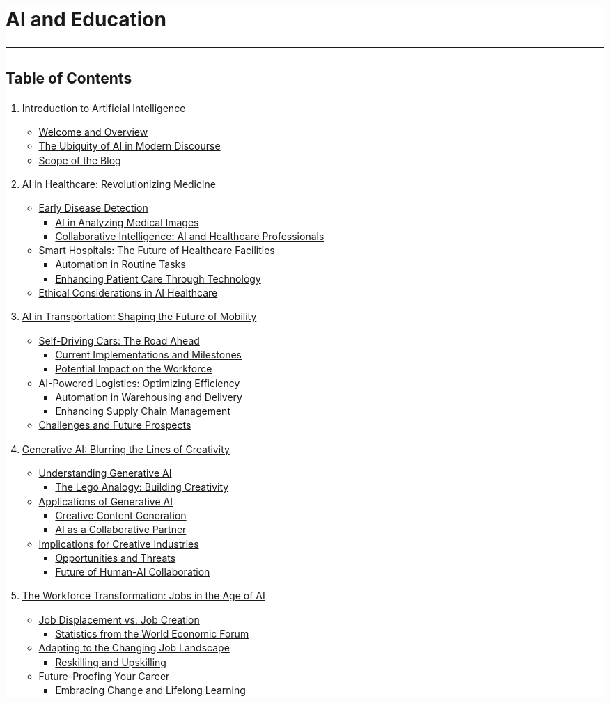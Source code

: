 # AI and Education

  <audio controls>
      <source src="AI and EducationV3.mp3" type="audio/mpeg">
      Your browser does not support the audio element.
  </audio>
  

---

## Table of Contents

1. [Introduction to Artificial Intelligence](#introduction-to-artificial-intelligence)
   - [Welcome and Overview](#welcome-and-overview)
   - [The Ubiquity of AI in Modern Discourse](#the-ubiquity-of-ai-in-modern-discourse)
   - [Scope of the Blog](#scope-of-the-blog)

2. [AI in Healthcare: Revolutionizing Medicine](#ai-in-healthcare-revolutionizing-medicine)
   - [Early Disease Detection](#early-disease-detection)
     - [AI in Analyzing Medical Images](#ai-in-analyzing-medical-images)
     - [Collaborative Intelligence: AI and Healthcare Professionals](#collaborative-intelligence-ai-and-healthcare-professionals)
   - [Smart Hospitals: The Future of Healthcare Facilities](#smart-hospitals-the-future-of-healthcare-facilities)
     - [Automation in Routine Tasks](#automation-in-routine-tasks)
     - [Enhancing Patient Care Through Technology](#enhancing-patient-care-through-technology)
   - [Ethical Considerations in AI Healthcare](#ethical-considerations-in-ai-healthcare)

3. [AI in Transportation: Shaping the Future of Mobility](#ai-in-transportation-shaping-the-future-of-mobility)
   - [Self-Driving Cars: The Road Ahead](#self-driving-cars-the-road-ahead)
     - [Current Implementations and Milestones](#current-implementations-and-milestones)
     - [Potential Impact on the Workforce](#potential-impact-on-the-workforce)
   - [AI-Powered Logistics: Optimizing Efficiency](#ai-powered-logistics-optimizing-efficiency)
     - [Automation in Warehousing and Delivery](#automation-in-warehousing-and-delivery)
     - [Enhancing Supply Chain Management](#enhancing-supply-chain-management)
   - [Challenges and Future Prospects](#challenges-and-future-prospects)

4. [Generative AI: Blurring the Lines of Creativity](#generative-ai-blurring-the-lines-of-creativity)
   - [Understanding Generative AI](#understanding-generative-ai)
     - [The Lego Analogy: Building Creativity](#the-lego-analogy-building-creativity)
   - [Applications of Generative AI](#applications-of-generative-ai)
     - [Creative Content Generation](#creative-content-generation)
     - [AI as a Collaborative Partner](#ai-as-a-collaborative-partner)
   - [Implications for Creative Industries](#implications-for-creative-industries)
     - [Opportunities and Threats](#opportunities-and-threats)
     - [Future of Human-AI Collaboration](#future-of-human-ai-collaboration)

5. [The Workforce Transformation: Jobs in the Age of AI](#the-workforce-transformation-jobs-in-the-age-of-ai)
   - [Job Displacement vs. Job Creation](#job-displacement-vs-job-creation)
     - [Statistics from the World Economic Forum](#statistics-from-the-world-economic-forum)
   - [Adapting to the Changing Job Landscape](#adapting-to-the-changing-job-landscape)
     - [Reskilling and Upskilling](#reskilling-and-upskilling)
   - [Future-Proofing Your Career](#future-proofing-your-career)
     - [Embracing Change and Lifelong Learning](#embracing-change-and-lifelong-learning)
